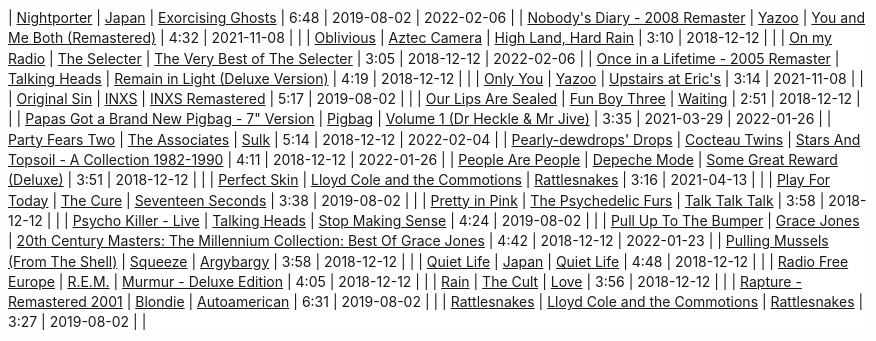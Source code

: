 | [Nightporter](https://open.spotify.com/track/2KMu1C3jtaTQ8z4CC5ucUK) | [Japan](https://open.spotify.com/artist/7vPXrGlSGukcwpaPxUfKKR) | [Exorcising Ghosts](https://open.spotify.com/album/0ezKQuRSkTDJSgwJ6iL4Jq) | 6:48 | 2019-08-02 | 2022-02-06 |
| [Nobody's Diary \- 2008 Remaster](https://open.spotify.com/track/12uZzPLGpbjC64huvqynp3) | [Yazoo](https://open.spotify.com/artist/1G1mX30GpUJqOr1QU2eBSs) | [You and Me Both \(Remastered\)](https://open.spotify.com/album/3d36GcutOX3wL0Ap1OcDf2) | 4:32 | 2021-11-08 |  |
| [Oblivious](https://open.spotify.com/track/48cEn8VF0sDrpvjUaaCCcu) | [Aztec Camera](https://open.spotify.com/artist/7sbwBqdkynNUDgiWU3TQ5J) | [High Land, Hard Rain](https://open.spotify.com/album/4mF4ZuEhjFpNi96IFiaZzI) | 3:10 | 2018-12-12 |  |
| [On my Radio](https://open.spotify.com/track/5X7Sbugnqqm3ffA9y7b7wD) | [The Selecter](https://open.spotify.com/artist/3wRksusBxJ6npu0PryYheF) | [The Very Best of The Selecter](https://open.spotify.com/album/1Sk2mljWUTXFEtZpoT0fPg) | 3:05 | 2018-12-12 | 2022-02-06 |
| [Once in a Lifetime \- 2005 Remaster](https://open.spotify.com/track/38Ngied9rBORlAbLYNCl4k) | [Talking Heads](https://open.spotify.com/artist/2x9SpqnPi8rlE9pjHBwmSC) | [Remain in Light \(Deluxe Version\)](https://open.spotify.com/album/3AQgdwMNCiN7awXch5fAaG) | 4:19 | 2018-12-12 |  |
| [Only You](https://open.spotify.com/track/15Mh8m2BGTUptR8yy7fNAS) | [Yazoo](https://open.spotify.com/artist/1G1mX30GpUJqOr1QU2eBSs) | [Upstairs at Eric's](https://open.spotify.com/album/35XWsJcKVHGmDKE8XUd3o3) | 3:14 | 2021-11-08 |  |
| [Original Sin](https://open.spotify.com/track/1jM23jASF0JrhgqYhqCZfl) | [INXS](https://open.spotify.com/artist/1eClJfHLoDI4rZe5HxzBFv) | [INXS Remastered](https://open.spotify.com/album/7CJvhqb2PJq5fBcY6eKqjl) | 5:17 | 2019-08-02 |  |
| [Our Lips Are Sealed](https://open.spotify.com/track/5xZSbzCVTp0qQt2K6Dfe0V) | [Fun Boy Three](https://open.spotify.com/artist/1dmEUAQBopYUrsMnQnScWL) | [Waiting](https://open.spotify.com/album/6jTIp3eB8Oqm1bfWr8ZhzZ) | 2:51 | 2018-12-12 |  |
| [Papas Got a Brand New Pigbag \- 7" Version](https://open.spotify.com/track/6gtHfDlKg0NW0TnJrmkCGF) | [Pigbag](https://open.spotify.com/artist/2Ay1hHYVBSJU6Dhhs6mGnR) | [Volume 1 \(Dr Heckle & Mr Jive\)](https://open.spotify.com/album/4wW1jawhuzhFJAnQJ80Bb7) | 3:35 | 2021-03-29 | 2022-01-26 |
| [Party Fears Two](https://open.spotify.com/track/56SwjvVv45XLJhScKC8IcB) | [The Associates](https://open.spotify.com/artist/7GsdZ6T45uXudJ8Wsko9sB) | [Sulk](https://open.spotify.com/album/3gkqiWL16CBn0qDwzBK02K) | 5:14 | 2018-12-12 | 2022-02-04 |
| [Pearly\-dewdrops' Drops](https://open.spotify.com/track/3F30pC9tpbW7PWLOyrR0ji) | [Cocteau Twins](https://open.spotify.com/artist/5Wabl1lPdNOeIn0SQ5A1mp) | [Stars And Topsoil \- A Collection 1982\-1990](https://open.spotify.com/album/2gnN5Hq4cCXrn8IKB4savk) | 4:11 | 2018-12-12 | 2022-01-26 |
| [People Are People](https://open.spotify.com/track/4WoKuMjwJXuy9IqX6AH5JE) | [Depeche Mode](https://open.spotify.com/artist/762310PdDnwsDxAQxzQkfX) | [Some Great Reward \(Deluxe\)](https://open.spotify.com/album/5wfikaEZXnQTXWBZ5osw9A) | 3:51 | 2018-12-12 |  |
| [Perfect Skin](https://open.spotify.com/track/4YnHY5YzUWMBY8fRLTooKC) | [Lloyd Cole and the Commotions](https://open.spotify.com/artist/6juuiuCv8jRHZOcvP2BqKp) | [Rattlesnakes](https://open.spotify.com/album/4OfGDQC3Z2CdHMknAQMdig) | 3:16 | 2021-04-13 |  |
| [Play For Today](https://open.spotify.com/track/77HYwsktlwB37zyEH9dgYY) | [The Cure](https://open.spotify.com/artist/7bu3H8JO7d0UbMoVzbo70s) | [Seventeen Seconds](https://open.spotify.com/album/6hmiQJ6FbPEQIDeKEIKSck) | 3:38 | 2019-08-02 |  |
| [Pretty in Pink](https://open.spotify.com/track/1K1TFdBh7NrDyKiwiJEmsy) | [The Psychedelic Furs](https://open.spotify.com/artist/0O0lrN34wrcuBenkqlEDZe) | [Talk Talk Talk](https://open.spotify.com/album/2fwQTAo511xnTWUYJ1Gnrh) | 3:58 | 2018-12-12 |  |
| [Psycho Killer \- Live](https://open.spotify.com/track/2t8GBp5kQEXVamVq4Odwe2) | [Talking Heads](https://open.spotify.com/artist/2x9SpqnPi8rlE9pjHBwmSC) | [Stop Making Sense](https://open.spotify.com/album/4FR8Z6TvIsC56NLyNomNRE) | 4:24 | 2019-08-02 |  |
| [Pull Up To The Bumper](https://open.spotify.com/track/5FuQfnQIld9Jax9SlzqeBF) | [Grace Jones](https://open.spotify.com/artist/2f9ZiYA2ic1r1voObUimdd) | [20th Century Masters: The Millennium Collection: Best Of Grace Jones](https://open.spotify.com/album/41voXxMLKUvdo3TtXEBa5e) | 4:42 | 2018-12-12 | 2022-01-23 |
| [Pulling Mussels \(From The Shell\)](https://open.spotify.com/track/7LwlTiFehCUVQQJKEUzF5Z) | [Squeeze](https://open.spotify.com/artist/6Jrj26oAY96EEC2lqC6fua) | [Argybargy](https://open.spotify.com/album/3VWF2zk0hXCcUmtprzF4zs) | 3:58 | 2018-12-12 |  |
| [Quiet Life](https://open.spotify.com/track/3vyzp6lqJbpZlDfwXan61J) | [Japan](https://open.spotify.com/artist/7vPXrGlSGukcwpaPxUfKKR) | [Quiet Life](https://open.spotify.com/album/0QOBJYviordwqHAgv5g9m3) | 4:48 | 2018-12-12 |  |
| [Radio Free Europe](https://open.spotify.com/track/7A6Z9bZgSq8WRuoDIVNM6P) | [R.E.M.](https://open.spotify.com/artist/4KWTAlx2RvbpseOGMEmROg) | [Murmur \- Deluxe Edition](https://open.spotify.com/album/0vAX6P1azQqgtrTWuxYWrm) | 4:05 | 2018-12-12 |  |
| [Rain](https://open.spotify.com/track/044Q9fAQQkXahoxtHJlJj7) | [The Cult](https://open.spotify.com/artist/49DW3KvkyjHO35mK1JnSyS) | [Love](https://open.spotify.com/album/28bzB67SoVNSMNcvHwiXlQ) | 3:56 | 2018-12-12 |  |
| [Rapture \- Remastered 2001](https://open.spotify.com/track/0D6qZlc6vNR7PDW2RKGPsV) | [Blondie](https://open.spotify.com/artist/4tpUmLEVLCGFr93o8hFFIB) | [Autoamerican](https://open.spotify.com/album/1VuNXmZV6eIfUwglRlM9Ya) | 6:31 | 2019-08-02 |  |
| [Rattlesnakes](https://open.spotify.com/track/3JocHDZrr2rpOK0xsiZK8T) | [Lloyd Cole and the Commotions](https://open.spotify.com/artist/6juuiuCv8jRHZOcvP2BqKp) | [Rattlesnakes](https://open.spotify.com/album/4OfGDQC3Z2CdHMknAQMdig) | 3:27 | 2019-08-02 |  |